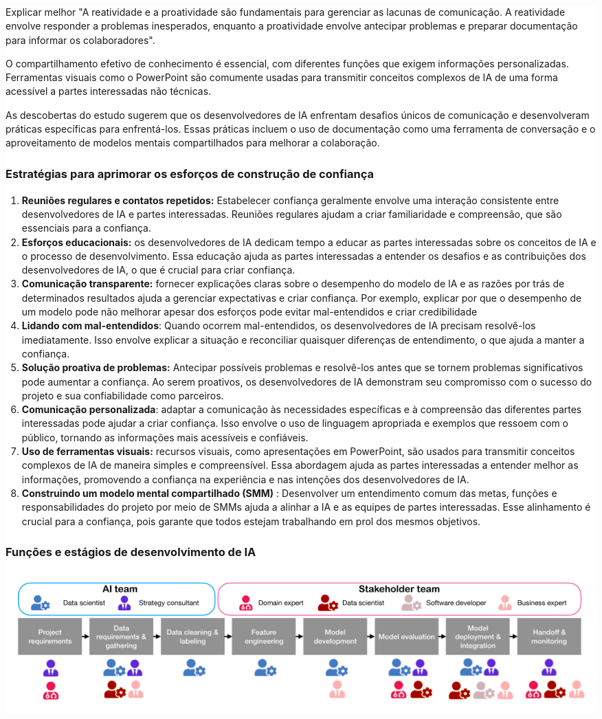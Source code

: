 Explicar melhor "A reatividade e a proatividade são fundamentais para gerenciar as lacunas de comunicação. A reatividade envolve responder a problemas inesperados, enquanto a proatividade envolve antecipar problemas e preparar documentação para informar os colaboradores".

O compartilhamento efetivo de conhecimento é essencial, com diferentes funções que exigem informações personalizadas. Ferramentas visuais como o PowerPoint são comumente usadas para transmitir conceitos complexos de IA de uma forma acessível a partes interessadas não técnicas.

As descobertas do estudo sugerem que os desenvolvedores de IA enfrentam desafios únicos de comunicação e desenvolveram práticas específicas para enfrentá-los. Essas práticas incluem o uso de documentação como uma ferramenta de conversação e o aproveitamento de modelos mentais compartilhados para melhorar a colaboração.

### **Estratégias para aprimorar os esforços de construção de confiança**

1. **Reuniões regulares e contatos repetidos:** Estabelecer confiança geralmente envolve uma interação consistente entre desenvolvedores de IA e partes interessadas. Reuniões regulares ajudam a criar familiaridade e compreensão, que são essenciais para a confiança.
2. **Esforços educacionais:** os desenvolvedores de IA dedicam tempo a educar as partes interessadas sobre os conceitos de IA e o processo de desenvolvimento. Essa educação ajuda as partes interessadas a entender os desafios e as contribuições dos desenvolvedores de IA, o que é crucial para criar confiança.
3. **Comunicação transparente:** fornecer explicações claras sobre o desempenho do modelo de IA e as razões por trás de determinados resultados ajuda a gerenciar expectativas e criar confiança. Por exemplo, explicar por que o desempenho de um modelo pode não melhorar apesar dos esforços pode evitar mal-entendidos e criar credibilidade 
4. **Lidando com mal-entendidos**: Quando ocorrem mal-entendidos, os desenvolvedores de IA precisam resolvê-los imediatamente. Isso envolve explicar a situação e reconciliar quaisquer diferenças de entendimento, o que ajuda a manter a confiança.
5. **Solução proativa de problemas:** Antecipar possíveis problemas e resolvê-los antes que se tornem problemas significativos pode aumentar a confiança. Ao serem proativos, os desenvolvedores de IA demonstram seu compromisso com o sucesso do projeto e sua confiabilidade como parceiros.
6. **Comunicação personalizada**: adaptar a comunicação às necessidades específicas e à compreensão das diferentes partes interessadas pode ajudar a criar confiança. Isso envolve o uso de linguagem apropriada e exemplos que ressoem com o público, tornando as informações mais acessíveis e confiáveis.
7. **Uso de ferramentas visuais:** recursos visuais, como apresentações em PowerPoint, são usados para transmitir conceitos complexos de IA de maneira simples e compreensível. Essa abordagem ajuda as partes interessadas a entender melhor as informações, promovendo a confiança na experiência e nas intenções dos desenvolvedores de IA.
8. **Construindo um modelo mental compartilhado (SMM)** : Desenvolver um entendimento comum das metas, funções e responsabilidades do projeto por meio de SMMs ajuda a alinhar a IA e as equipes de partes interessadas. Esse alinhamento é crucial para a confiança, pois garante que todos estejam trabalhando em prol dos mesmos objetivos.

### **Funções e estágios de desenvolvimento de IA**

![](figs/funcoes-estagios-dev-IA.png)

